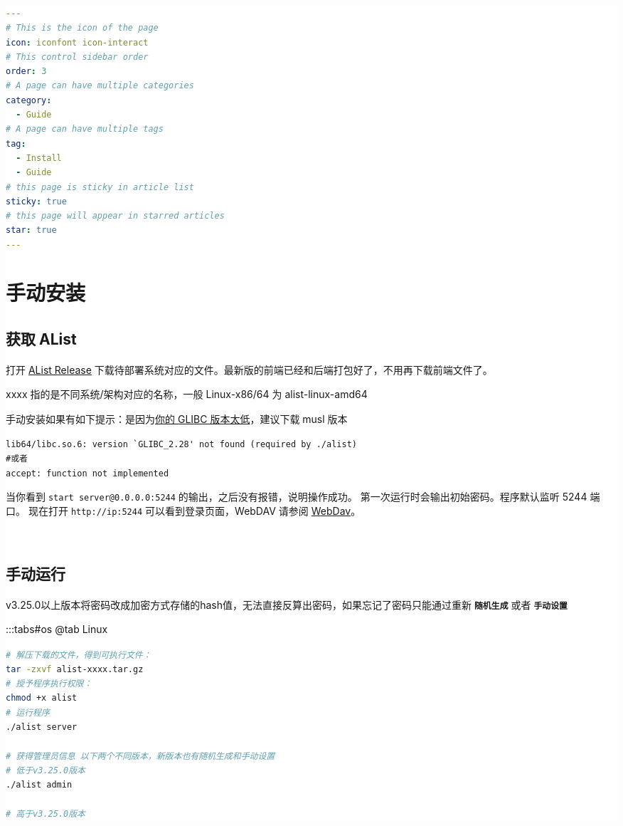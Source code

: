 ```yaml
---
# This is the icon of the page
icon: iconfont icon-interact
# This control sidebar order
order: 3
# A page can have multiple categories
category:
  - Guide
# A page can have multiple tags
tag:
  - Install
  - Guide
# this page is sticky in article list
sticky: true
# this page will appear in starred articles
star: true
---
```

# 手动安装

## **获取 AList**
打开 [AList Release](https://github.com/AlliotTech/openalist/releases) 下载待部署系统对应的文件。最新版的前端已经和后端打包好了，不用再下载前端文件了。



xxxx 指的是不同系统/架构对应的名称，一般 Linux-x86/64 为 alist-linux-amd64

手动安装如果有如下提示：是因为[你的 GLIBC 版本太低](../../faq/why.md#lib64-libc-so-6-version-glibc-2-28-not-found-required-by-alist-或者-accept-function-not-implemented)，建议下载 musl 版本

```txt
lib64/libc.so.6: version `GLIBC_2.28' not found (required by ./alist)  
#或者
accept: function not implemented
```



当你看到 `start server@0.0.0.0:5244` 的输出，之后没有报错，说明操作成功。 第一次运行时会输出初始密码。程序默认监听 5244 端口。 现在打开 `http://ip:5244` 可以看到登录页面，WebDAV 请参阅 [WebDav](../webdav.md)。

<br/>



## **手动运行**

v3.25.0以上版本将密码改成加密方式存储的hash值，无法直接反算出密码，如果忘记了密码只能通过重新 **`随机生成`** 或者 **`手动设置`**

:::tabs#os
@tab Linux

```bash
# 解压下载的文件，得到可执行文件：
tar -zxvf alist-xxxx.tar.gz
# 授予程序执行权限：
chmod +x alist
# 运行程序
./alist server

# 获得管理员信息 以下两个不同版本，新版本也有随机生成和手动设置
# 低于v3.25.0版本
./alist admin

# 高于v3.25.0版本
```
